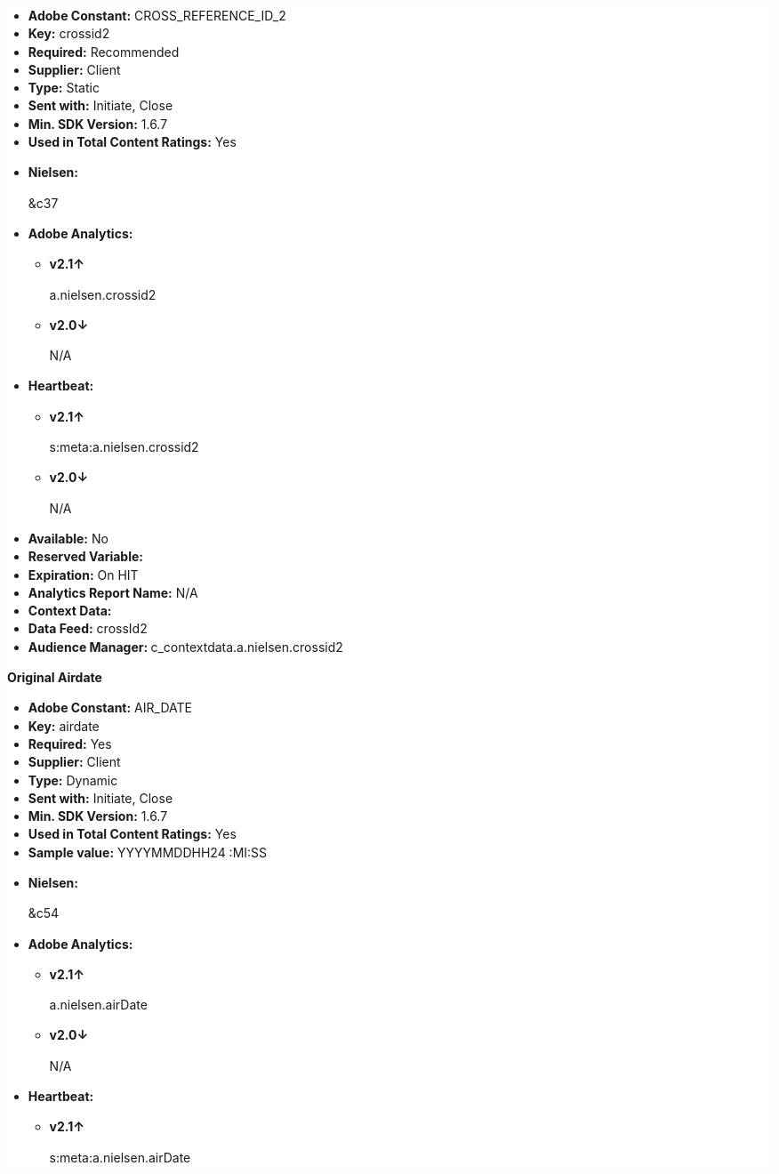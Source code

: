    <td colname="col2"> <p> 
     <ul> 
      <li><b>Adobe Constant:</b> <span class="codeph"> CROSS_REFERENCE_ID_2 </span></li> 
      <li><b>Key:</b> <span class="codeph"> crossid2 </span></li> 
      <li><b>Required:</b> Recommended</li> 
      <li><b>Supplier:</b> Client</li> 
      <li><b>Type:</b> Static</li> 
      <li><b>Sent with:</b> Initiate, Close</li> 
      <li><b>Min. SDK Version:</b> 1.6.7</li> 
      <li><b>Used in Total Content Ratings:</b> Yes</li> 
     </ul> </p> </td> 
   <td colname="col7"> <p> 
     <ul> 
      <li><b>Nielsen:</b> <p> <span class="codeph"> &amp;c37 </span></p></li> 
      <li><b>Adobe Analytics:</b> <p> 
        <ul id="ul_kjk_n1x_ldb"> 
         <li><b>v2.1↑</b> <p> <span class="codeph"> a.nielsen.crossid2 </span></p></li> 
         <li><b>v2.0↓</b> <p>N/A</p> </li> 
        </ul> </p></li> 
      <li><b>Heartbeat:</b> <p> 
        <ul id="ul_dxp_41x_ldb"> 
         <li><b>v2.1↑</b> <p> <span class="codeph"> s:meta:a.nielsen.crossid2 </span></p></li> 
         <li><b>v2.0↓</b> <p>N/A</p> </li> 
        </ul> </p></li> 
     </ul> </p> </td> 
   <td colname="col6"> 
    <ul> 
     <li><b>Available:</b> No</li> 
     <li><b>Reserved Variable:</b> </li> 
     <li><b>Expiration:</b> On HIT</li> 
     <li><b>Analytics Report Name:</b> N/A </li> 
     <li><b>Context Data:</b> <span class="codeph"> </span></li> 
     <li><b>Data Feed:</b> <span class="codeph"> crossId2 </span></li> 
     <li><b>Audience Manager: </b> <span class="codeph"> c_contextdata.a.nielsen.crossid2 </span></li> 
    </ul> </td> 
  </tr> 
  <tr> 
   <td colspan="3"> <p></p> </td> 
  </tr> 
  <tr> 
   <td colname="col1" morerows="1"> <p><b>Original Airdate</b> </p> </td> 
   <td colname="col2"> <p> 
     <ul> 
      <li><b>Adobe Constant:</b> <span class="codeph"> AIR_DATE </span></li> 
      <li><b>Key:</b> <span class="codeph"> airdate </span></li> 
      <li><b>Required:</b> Yes</li> 
      <li><b>Supplier:</b> Client</li> 
      <li><b>Type:</b> Dynamic</li> 
      <li><b>Sent with:</b> Initiate, Close</li> 
      <li><b>Min. SDK Version:</b> 1.6.7</li> 
      <li><b>Used in Total Content Ratings:</b> Yes</li> 
      <li><b>Sample value:</b> <span class="codeph"> YYYYMMDDHH24 :MI:SS </span> </li> 
     </ul> </p> </td> 
   <td colname="col7"> <p> 
     <ul> 
      <li><b>Nielsen:</b> <p> <span class="codeph"> &amp;c54 </span></p></li> 
      <li><b>Adobe Analytics:</b> <p> 
        <ul id="ul_ngp_s1x_ldb"> 
         <li><b>v2.1↑</b> <p> <span class="codeph"> a.nielsen.airDate </span></p></li> 
         <li><b>v2.0↓</b> <p>N/A</p> </li> 
        </ul> </p></li> 
      <li><b>Heartbeat:</b> <p> 
        <ul id="ul_ss3_51x_ldb"> 
         <li><b>v2.1↑</b> <p> <span class="codeph"> s:meta:a.nielsen.airDate </span></p></li> 